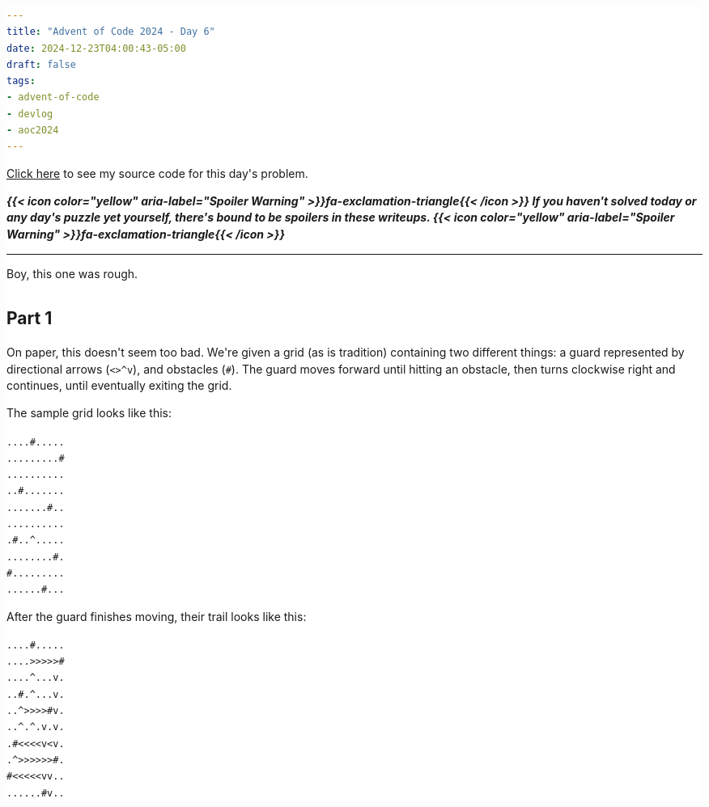 ```yaml
---
title: "Advent of Code 2024 - Day 6"
date: 2024-12-23T04:00:43-05:00
draft: false
tags:
- advent-of-code
- devlog
- aoc2024
---
```


[Click here](https://github.com/Ratheronfire/advent-of-code/blob/master/year_2024/day-6.py) to see my source code for this day's problem.

***{{< icon color="yellow" aria-label="Spoiler Warning" >}}fa-exclamation-triangle{{< /icon >}} If you haven't solved today or any day's puzzle yet yourself, there's bound to be spoilers in these writeups. {{< icon color="yellow" aria-label="Spoiler Warning" >}}fa-exclamation-triangle{{< /icon >}}***

---

Boy, this one was rough.

## Part 1

On paper, this doesn't seem too bad. We're given a grid (as is tradition) containing two different things: a guard represented by directional arrows (``<>^v``), and obstacles (``#``). The guard moves forward until hitting an obstacle, then turns clockwise right and continues, until eventually exiting the grid.

The sample grid looks like this:

```
....#.....
.........#
..........
..#.......
.......#..
..........
.#..^.....
........#.
#.........
......#...
```

After the guard finishes moving, their trail looks like this:

```
....#.....
....>>>>>#
....^...v.
..#.^...v.
..^>>>>#v.
..^.^.v.v.
.#<<<<v<v.
.^>>>>>>#.
#<<<<<vv..
......#v..
```

